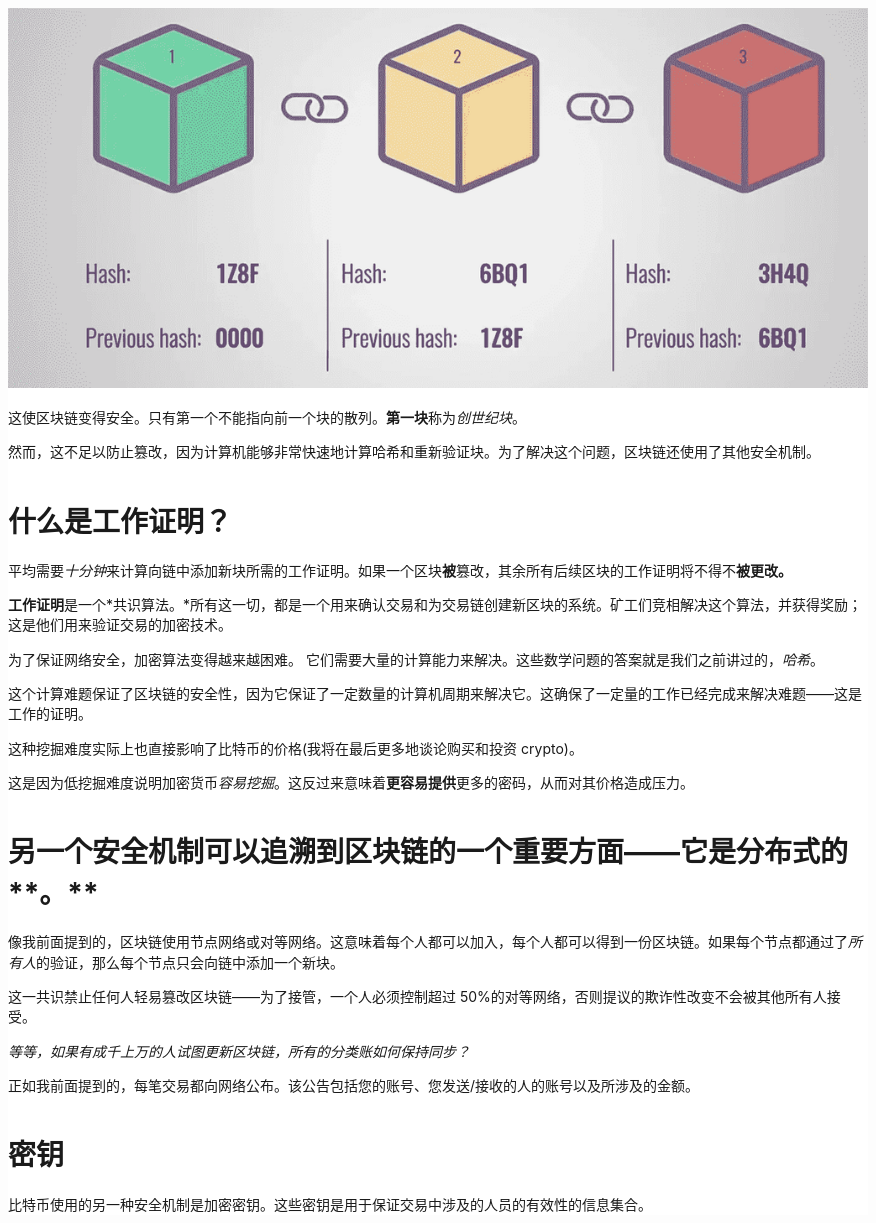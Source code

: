 ![](img/aeb4d35e4f73946844fdb74d6b70821e.png)

这使区块链变得安全。只有第一个不能指向前一个块的散列。**第一块**称为*创世纪块*。

然而，这不足以防止篡改，因为计算机能够非常快速地计算哈希和重新验证块。为了解决这个问题，区块链还使用了其他安全机制。

# **什么是工作证明？**

平均需要*十分钟*来计算向链中添加新块所需的工作证明。如果一个区块**被**篡改，其余所有后续区块的工作证明将不得不**被更改。**

**工作证明**是一个*共识算法。*所有这一切，都是一个用来确认交易和为交易链创建新区块的系统。矿工们竞相解决这个算法，并获得奖励；这是他们用来验证交易的加密技术。

为了保证网络安全，加密算法变得越来越困难。 它们需要大量的计算能力来解决。这些数学问题的答案就是我们之前讲过的，*哈希*。

这个计算难题保证了区块链的安全性，因为它保证了一定数量的计算机周期来解决它。这确保了一定量的工作已经完成来解决难题——这是工作的证明。

这种挖掘难度实际上也直接影响了比特币的价格(我将在最后更多地谈论购买和投资 crypto)。

这是因为低挖掘难度说明加密货币*容易挖掘*。这反过来意味着**更容易提供**更多的密码，从而对其价格造成压力。

# 另一个安全机制可以追溯到区块链的一个重要方面——它是分布式的**。**

像我前面提到的，区块链使用节点网络或对等网络。这意味着每个人都可以加入，每个人都可以得到一份区块链。如果每个节点都通过了*所有人*的验证，那么每个节点只会向链中添加一个新块。

这一共识禁止任何人轻易篡改区块链——为了接管，一个人必须控制超过 50%的对等网络，否则提议的欺诈性改变不会被其他所有人接受。

*等等，如果有成千上万的人试图更新区块链，所有的分类账如何保持同步？*

正如我前面提到的，每笔交易都向网络公布。该公告包括您的账号、您发送/接收的人的账号以及所涉及的金额。

# **密钥**

比特币使用的另一种安全机制是加密密钥。这些密钥是用于保证交易中涉及的人员的有效性的信息集合。
